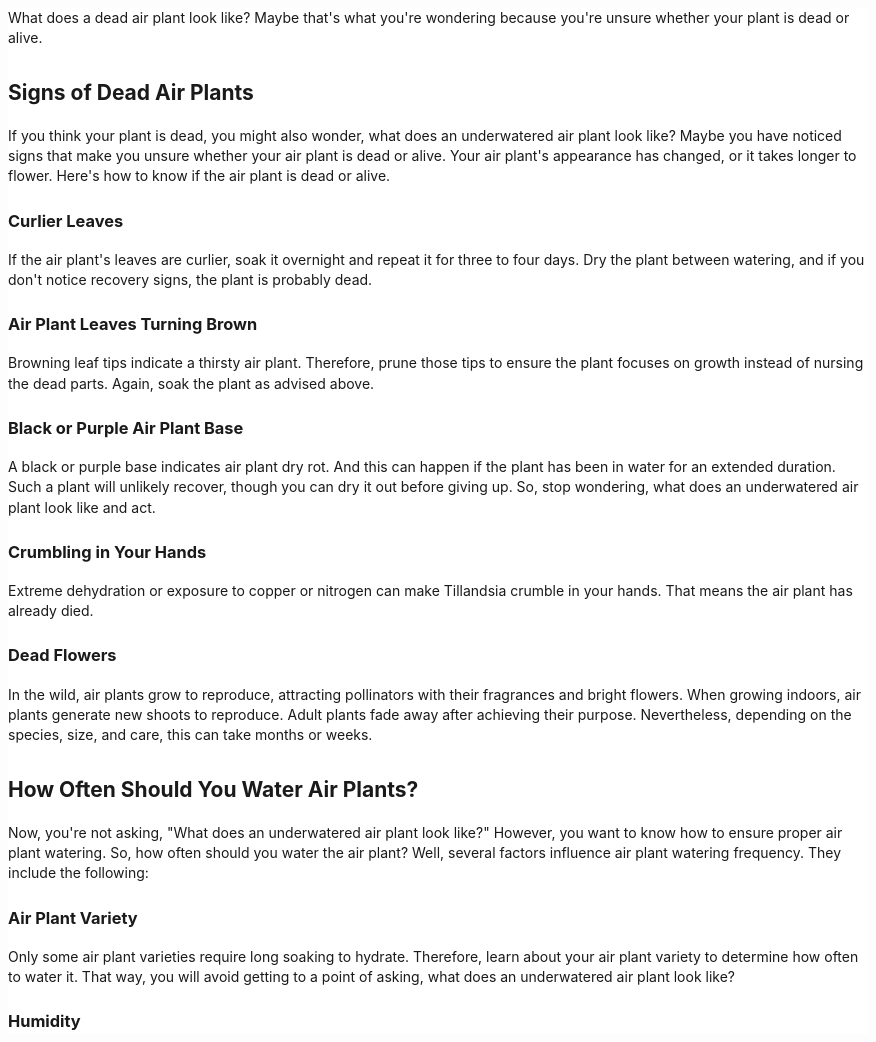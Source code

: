 What does a dead air plant look like? Maybe that's what you're wondering because you're unsure whether your plant is dead or alive.

## Signs of Dead Air Plants

If you think your plant is dead, you might also wonder, what does an underwatered air plant look like? Maybe you have noticed signs that make you unsure whether your air plant is dead or alive. Your air plant's appearance has changed, or it takes longer to flower. Here's how to know if the air plant is dead or alive.

### Curlier Leaves

If the air plant's leaves are curlier, soak it overnight and repeat it for three to four days. Dry the plant between watering, and if you don't notice recovery signs, the plant is probably dead.

### Air Plant Leaves Turning Brown

Browning leaf tips indicate a thirsty air plant. Therefore, prune those tips to ensure the plant focuses on growth instead of nursing the dead parts. Again, soak the plant as advised above.

### Black or Purple Air Plant Base

A black or purple base indicates air plant dry rot. And this can happen if the plant has been in water for an extended duration. Such a plant will unlikely recover, though you can dry it out before giving up. So, stop wondering, what does an underwatered air plant look like and act.

### Crumbling in Your Hands

Extreme dehydration or exposure to copper or nitrogen can make Tillandsia crumble in your hands. That means the air plant has already died.

### Dead Flowers

In the wild, air plants grow to reproduce, attracting pollinators with their fragrances and bright flowers. When growing indoors, air plants generate new shoots to reproduce. Adult plants fade away after achieving their purpose. Nevertheless, depending on the species, size, and care, this can take months or weeks.

## How Often Should You Water Air Plants?

Now, you're not asking, "What does an underwatered air plant look like?" However, you want to know how to ensure proper air plant watering. So, how often should you water the air plant? Well, several factors influence air plant watering frequency. They include the following:

### Air Plant Variety

Only some air plant varieties require long soaking to hydrate. Therefore, learn about your air plant variety to determine how often to water it. That way, you will avoid getting to a point of asking, what does an underwatered air plant look like?

### Humidity
